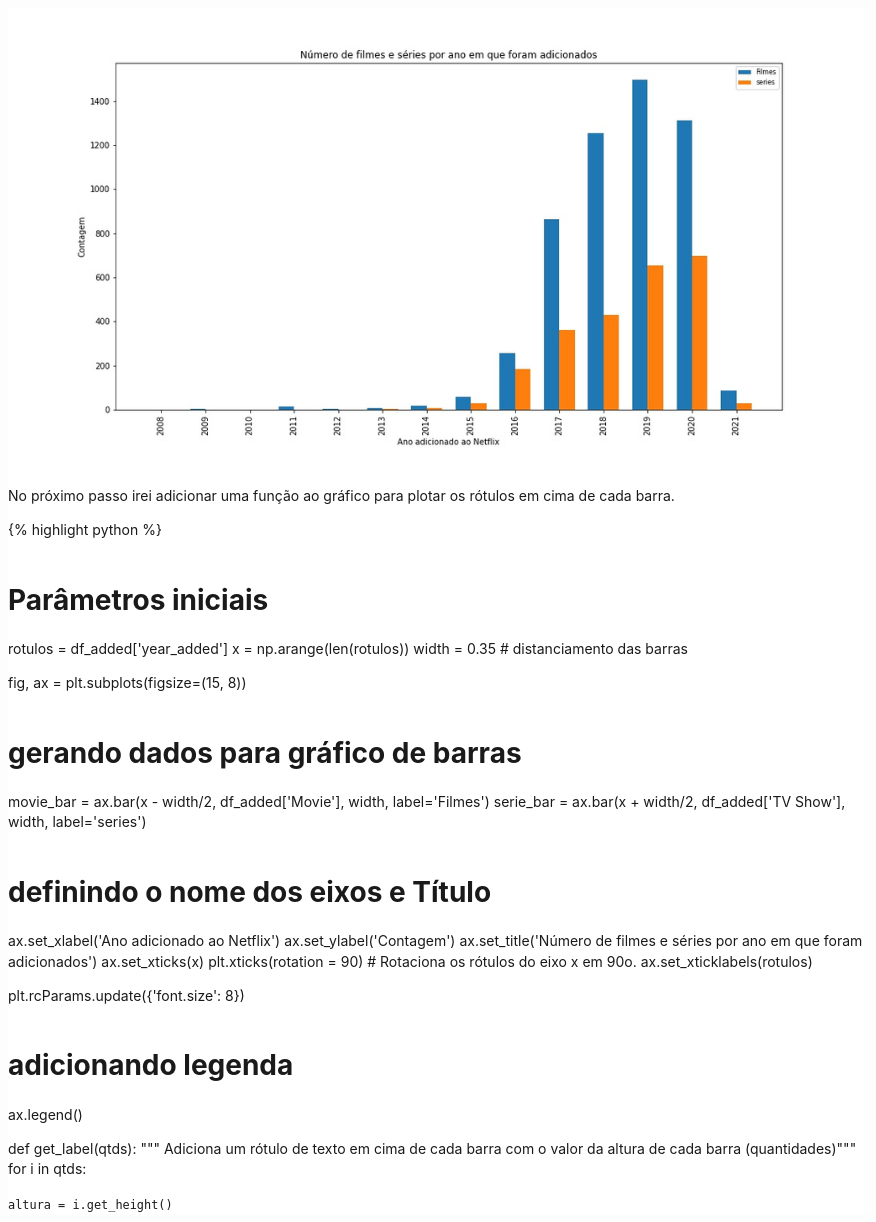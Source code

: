 ![Hist](/assets/img/vis-4-barras.jpg)

No próximo passo irei adicionar uma função ao gráfico para plotar os rótulos em cima de cada barra.

{% highlight python %}

# Parâmetros iniciais

rotulos = df_added['year_added']
x = np.arange(len(rotulos))
width = 0.35 # distanciamento das barras

fig, ax = plt.subplots(figsize=(15, 8))

# gerando dados para gráfico de barras

movie_bar = ax.bar(x - width/2, df_added['Movie'], width, label='Filmes')
serie_bar = ax.bar(x + width/2, df_added['TV Show'], width, label='series')

# definindo o nome dos eixos e Título

ax.set_xlabel('Ano adicionado ao Netflix')
ax.set_ylabel('Contagem')
ax.set_title('Número de filmes e séries por ano em que foram adicionados')
ax.set_xticks(x)
plt.xticks(rotation = 90) # Rotaciona os rótulos do eixo x em 90o.
ax.set_xticklabels(rotulos)

plt.rcParams.update({'font.size': 8})

# adicionando legenda

ax.legend()

def get_label(qtds):
  """ Adiciona um rótulo de texto em cima de cada barra com o valor da altura de cada barra (quantidades)"""
  for i in qtds:

    altura = i.get_height()
